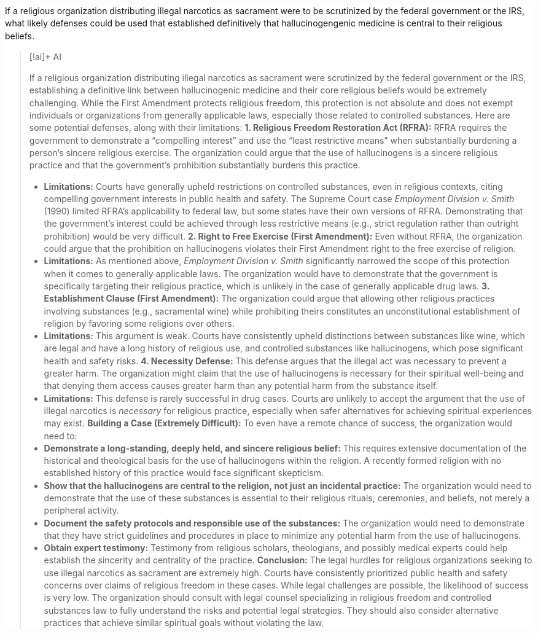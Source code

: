 If a religious organization distributing illegal narcotics as sacrament were to be scrutinized by the federal government or the IRS, what likely defenses could be used that established definitively that hallucinogengenic medicine is central to their religious beliefs.

> [!ai]+ AI
>
> If a religious organization distributing illegal narcotics as sacrament were scrutinized by the federal government or the IRS, establishing a definitive link between hallucinogenic medicine and their core religious beliefs would be extremely challenging. While the First Amendment protects religious freedom, this protection is not absolute and does not exempt individuals or organizations from generally applicable laws, especially those related to controlled substances.
> Here are some potential defenses, along with their limitations:
> **1. Religious Freedom Restoration Act (RFRA):** RFRA requires the government to demonstrate a “compelling interest” and use the “least restrictive means” when substantially burdening a person’s sincere religious exercise. The organization could argue that the use of hallucinogens is a sincere religious practice and that the government’s prohibition substantially burdens this practice.
> - **Limitations:** Courts have generally upheld restrictions on controlled substances, even in religious contexts, citing compelling government interests in public health and safety. The Supreme Court case *Employment Division v. Smith* (1990) limited RFRA’s applicability to federal law, but some states have their own versions of RFRA. Demonstrating that the government’s interest could be achieved through less restrictive means (e.g., strict regulation rather than outright prohibition) would be very difficult.
> **2. Right to Free Exercise (First Amendment):** Even without RFRA, the organization could argue that the prohibition on hallucinogens violates their First Amendment right to the free exercise of religion.
> - **Limitations:** As mentioned above, *Employment Division v. Smith* significantly narrowed the scope of this protection when it comes to generally applicable laws. The organization would have to demonstrate that the government is specifically targeting their religious practice, which is unlikely in the case of generally applicable drug laws.
> **3. Establishment Clause (First Amendment):** The organization could argue that allowing other religious practices involving substances (e.g., sacramental wine) while prohibiting theirs constitutes an unconstitutional establishment of religion by favoring some religions over others.
> - **Limitations:** This argument is weak. Courts have consistently upheld distinctions between substances like wine, which are legal and have a long history of religious use, and controlled substances like hallucinogens, which pose significant health and safety risks.
> **4. Necessity Defense:** This defense argues that the illegal act was necessary to prevent a greater harm. The organization might claim that the use of hallucinogens is necessary for their spiritual well-being and that denying them access causes greater harm than any potential harm from the substance itself.
> - **Limitations:** This defense is rarely successful in drug cases. Courts are unlikely to accept the argument that the use of illegal narcotics is *necessary* for religious practice, especially when safer alternatives for achieving spiritual experiences may exist.
> **Building a Case (Extremely Difficult):**
> To even have a remote chance of success, the organization would need to:
> - **Demonstrate a long-standing, deeply held, and sincere religious belief:** This requires extensive documentation of the historical and theological basis for the use of hallucinogens within the religion. A recently formed religion with no established history of this practice would face significant skepticism.
> - **Show that the hallucinogens are central to the religion, not just an incidental practice:** The organization would need to demonstrate that the use of these substances is essential to their religious rituals, ceremonies, and beliefs, not merely a peripheral activity.
> - **Document the safety protocols and responsible use of the substances:** The organization would need to demonstrate that they have strict guidelines and procedures in place to minimize any potential harm from the use of hallucinogens.
> - **Obtain expert testimony:** Testimony from religious scholars, theologians, and possibly medical experts could help establish the sincerity and centrality of the practice.
> **Conclusion:**
> The legal hurdles for religious organizations seeking to use illegal narcotics as sacrament are extremely high. Courts have consistently prioritized public health and safety concerns over claims of religious freedom in these cases. While legal challenges are possible, the likelihood of success is very low. The organization should consult with legal counsel specializing in religious freedom and controlled substances law to fully understand the risks and potential legal strategies. They should also consider alternative practices that achieve similar spiritual goals without violating the law.
